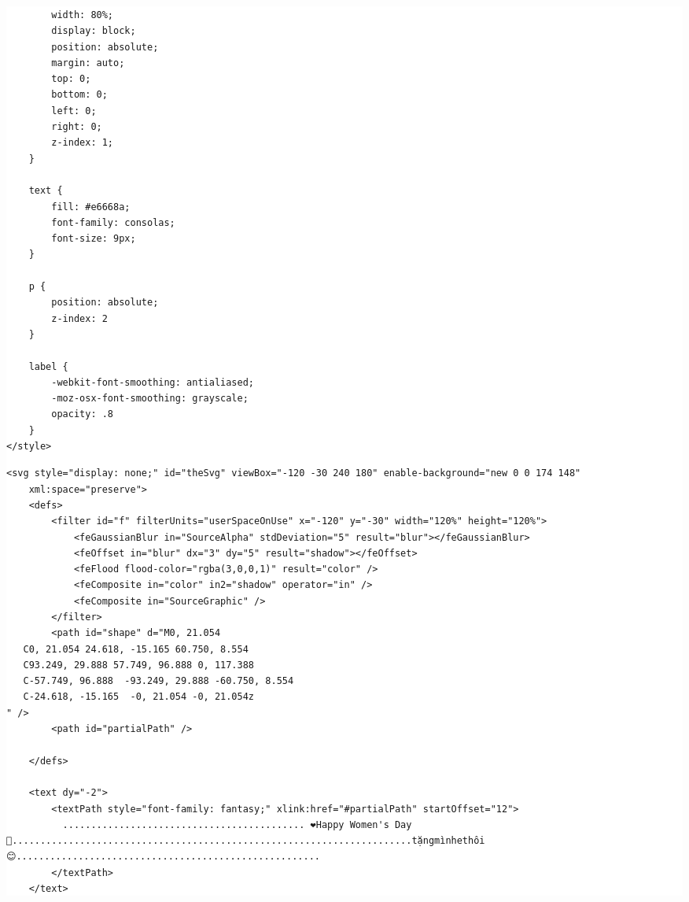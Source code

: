             width: 80%;
            display: block;
            position: absolute;
            margin: auto;
            top: 0;
            bottom: 0;
            left: 0;
            right: 0;
            z-index: 1;
        }

        text {
            fill: #e6668a;
            font-family: consolas;
            font-size: 9px;
        }

        p {
            position: absolute;
            z-index: 2
        }

        label {
            -webkit-font-smoothing: antialiased;
            -moz-osx-font-smoothing: grayscale;
            opacity: .8
        }
    </style>
</head>

<body>

    <svg style="display: none;" id="theSvg" viewBox="-120 -30 240 180" enable-background="new 0 0 174 148"
        xml:space="preserve">
        <defs>
            <filter id="f" filterUnits="userSpaceOnUse" x="-120" y="-30" width="120%" height="120%">
                <feGaussianBlur in="SourceAlpha" stdDeviation="5" result="blur"></feGaussianBlur>
                <feOffset in="blur" dx="3" dy="5" result="shadow"></feOffset>
                <feFlood flood-color="rgba(3,0,0,1)" result="color" />
                <feComposite in="color" in2="shadow" operator="in" />
                <feComposite in="SourceGraphic" />
            </filter>
            <path id="shape" d="M0, 21.054 
       C0, 21.054 24.618, -15.165 60.750, 8.554 
       C93.249, 29.888 57.749, 96.888 0, 117.388
       C-57.749, 96.888  -93.249, 29.888 -60.750, 8.554
       C-24.618, -15.165  -0, 21.054 -0, 21.054z    
    " />
            <path id="partialPath" />

        </defs>

        <text dy="-2">
            <textPath style="font-family: fantasy;" xlink:href="#partialPath" startOffset="12">
              ........................................... ❤️Happy Women's Day🌹.......................................................................tặngmìnhethôi😊......................................................
            </textPath>
        </text>
